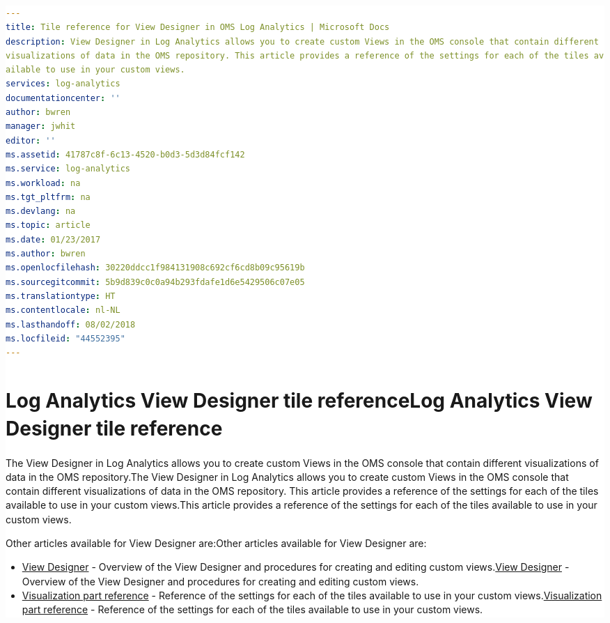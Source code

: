 ```yaml
---
title: Tile reference for View Designer in OMS Log Analytics | Microsoft Docs
description: View Designer in Log Analytics allows you to create custom Views in the OMS console that contain different visualizations of data in the OMS repository. This article provides a reference of the settings for each of the tiles available to use in your custom views.
services: log-analytics
documentationcenter: ''
author: bwren
manager: jwhit
editor: ''
ms.assetid: 41787c8f-6c13-4520-b0d3-5d3d84fcf142
ms.service: log-analytics
ms.workload: na
ms.tgt_pltfrm: na
ms.devlang: na
ms.topic: article
ms.date: 01/23/2017
ms.author: bwren
ms.openlocfilehash: 30220ddcc1f984131908c692cf6cd8b09c95619b
ms.sourcegitcommit: 5b9d839c0c0a94b293fdafe1d6e5429506c07e05
ms.translationtype: HT
ms.contentlocale: nl-NL
ms.lasthandoff: 08/02/2018
ms.locfileid: "44552395"
---
```

# <a name="log-analytics-view-designer-tile-reference"></a><span data-ttu-id="b1b2d-104">Log Analytics View Designer tile reference</span><span class="sxs-lookup"><span data-stu-id="b1b2d-104">Log Analytics View Designer tile reference</span></span>
<span data-ttu-id="b1b2d-105">The View Designer in Log Analytics allows you to create custom Views in the OMS console that contain different visualizations of data in the OMS repository.</span><span class="sxs-lookup"><span data-stu-id="b1b2d-105">The View Designer in Log Analytics allows you to create custom Views in the OMS console that contain different visualizations of data in the OMS repository.</span></span> <span data-ttu-id="b1b2d-106">This article provides a reference of the settings for each of the tiles available to use in your custom views.</span><span class="sxs-lookup"><span data-stu-id="b1b2d-106">This article provides a reference of the settings for each of the tiles available to use in your custom views.</span></span>

<span data-ttu-id="b1b2d-107">Other articles available for View Designer are:</span><span class="sxs-lookup"><span data-stu-id="b1b2d-107">Other articles available for View Designer are:</span></span>

* <span data-ttu-id="b1b2d-108">[View Designer](log-analytics-view-designer.md) - Overview of the View Designer and procedures for creating and editing custom views.</span><span class="sxs-lookup"><span data-stu-id="b1b2d-108">[View Designer](log-analytics-view-designer.md) - Overview of the View Designer and procedures for creating and editing custom views.</span></span>
* <span data-ttu-id="b1b2d-109">[Visualization part reference](log-analytics-view-designer-parts.md) - Reference of the settings for each of the tiles available to use in your custom views.</span><span class="sxs-lookup"><span data-stu-id="b1b2d-109">[Visualization part reference](log-analytics-view-designer-parts.md) - Reference of the settings for each of the tiles available to use in your custom views.</span></span> 
